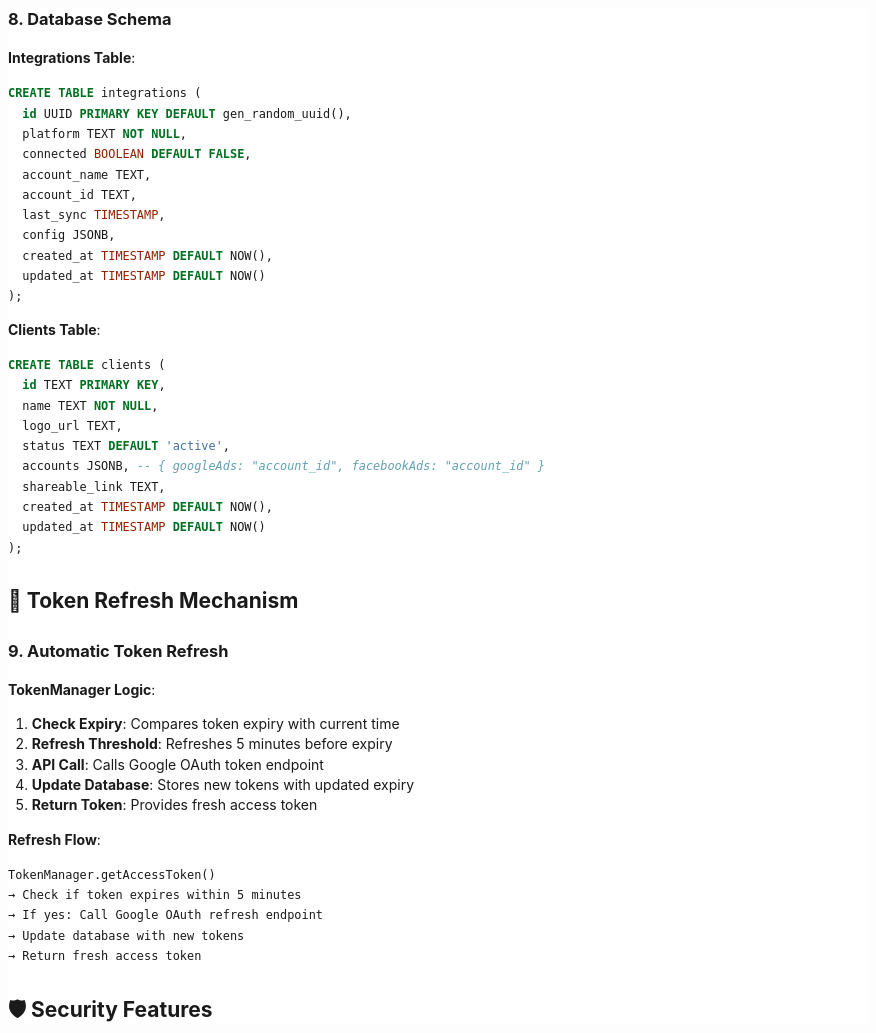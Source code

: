 ### 8. **Database Schema**

**Integrations Table**:
```sql
CREATE TABLE integrations (
  id UUID PRIMARY KEY DEFAULT gen_random_uuid(),
  platform TEXT NOT NULL,
  connected BOOLEAN DEFAULT FALSE,
  account_name TEXT,
  account_id TEXT,
  last_sync TIMESTAMP,
  config JSONB,
  created_at TIMESTAMP DEFAULT NOW(),
  updated_at TIMESTAMP DEFAULT NOW()
);
```

**Clients Table**:
```sql
CREATE TABLE clients (
  id TEXT PRIMARY KEY,
  name TEXT NOT NULL,
  logo_url TEXT,
  status TEXT DEFAULT 'active',
  accounts JSONB, -- { googleAds: "account_id", facebookAds: "account_id" }
  shareable_link TEXT,
  created_at TIMESTAMP DEFAULT NOW(),
  updated_at TIMESTAMP DEFAULT NOW()
);
```

## 🔄 Token Refresh Mechanism

### 9. **Automatic Token Refresh**

**TokenManager Logic**:
1. **Check Expiry**: Compares token expiry with current time
2. **Refresh Threshold**: Refreshes 5 minutes before expiry
3. **API Call**: Calls Google OAuth token endpoint
4. **Update Database**: Stores new tokens with updated expiry
5. **Return Token**: Provides fresh access token

**Refresh Flow**:
```
TokenManager.getAccessToken() 
→ Check if token expires within 5 minutes
→ If yes: Call Google OAuth refresh endpoint
→ Update database with new tokens
→ Return fresh access token
```

## 🛡️ Security Features
